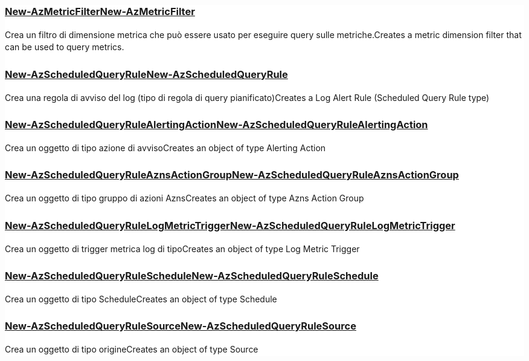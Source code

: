 ### [<span data-ttu-id="289ba-168">New-AzMetricFilter</span><span class="sxs-lookup"><span data-stu-id="289ba-168">New-AzMetricFilter</span></span>](New-AzMetricFilter.md)
<span data-ttu-id="289ba-169">Crea un filtro di dimensione metrica che può essere usato per eseguire query sulle metriche.</span><span class="sxs-lookup"><span data-stu-id="289ba-169">Creates a metric dimension filter that can be used to query metrics.</span></span>

### [<span data-ttu-id="289ba-170">New-AzScheduledQueryRule</span><span class="sxs-lookup"><span data-stu-id="289ba-170">New-AzScheduledQueryRule</span></span>](New-AzScheduledQueryRule.md)
<span data-ttu-id="289ba-171">Crea una regola di avviso del log (tipo di regola di query pianificato)</span><span class="sxs-lookup"><span data-stu-id="289ba-171">Creates a Log Alert Rule (Scheduled Query Rule type)</span></span>

### [<span data-ttu-id="289ba-172">New-AzScheduledQueryRuleAlertingAction</span><span class="sxs-lookup"><span data-stu-id="289ba-172">New-AzScheduledQueryRuleAlertingAction</span></span>](New-AzScheduledQueryRuleAlertingAction.md)
<span data-ttu-id="289ba-173">Crea un oggetto di tipo azione di avviso</span><span class="sxs-lookup"><span data-stu-id="289ba-173">Creates an object of type Alerting Action</span></span>

### [<span data-ttu-id="289ba-174">New-AzScheduledQueryRuleAznsActionGroup</span><span class="sxs-lookup"><span data-stu-id="289ba-174">New-AzScheduledQueryRuleAznsActionGroup</span></span>](New-AzScheduledQueryRuleAznsActionGroup.md)
<span data-ttu-id="289ba-175">Crea un oggetto di tipo gruppo di azioni Azns</span><span class="sxs-lookup"><span data-stu-id="289ba-175">Creates an object of type Azns Action Group</span></span>

### [<span data-ttu-id="289ba-176">New-AzScheduledQueryRuleLogMetricTrigger</span><span class="sxs-lookup"><span data-stu-id="289ba-176">New-AzScheduledQueryRuleLogMetricTrigger</span></span>](New-AzScheduledQueryRuleLogMetricTrigger.md)
<span data-ttu-id="289ba-177">Crea un oggetto di trigger metrica log di tipo</span><span class="sxs-lookup"><span data-stu-id="289ba-177">Creates an object of type Log Metric Trigger</span></span>

### [<span data-ttu-id="289ba-178">New-AzScheduledQueryRuleSchedule</span><span class="sxs-lookup"><span data-stu-id="289ba-178">New-AzScheduledQueryRuleSchedule</span></span>](New-AzScheduledQueryRuleSchedule.md)
<span data-ttu-id="289ba-179">Crea un oggetto di tipo Schedule</span><span class="sxs-lookup"><span data-stu-id="289ba-179">Creates an object of type Schedule</span></span>

### [<span data-ttu-id="289ba-180">New-AzScheduledQueryRuleSource</span><span class="sxs-lookup"><span data-stu-id="289ba-180">New-AzScheduledQueryRuleSource</span></span>](New-AzScheduledQueryRuleSource.md)
<span data-ttu-id="289ba-181">Crea un oggetto di tipo origine</span><span class="sxs-lookup"><span data-stu-id="289ba-181">Creates an object of type Source</span></span>
